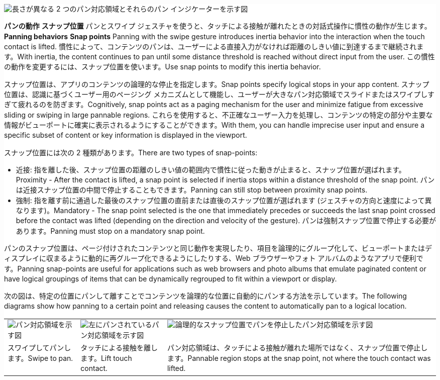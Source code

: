![長さが異なる 2 つのパン対応領域とそれらのパン インジケーターを示す図](images/scrolling-indicators.png)

<span data-ttu-id="57e00-180">**パンの動作**
**スナップ位置** パンとスワイプ ジェスチャを使うと、タッチによる接触が離れたときの対話式操作に慣性の動作が生じます。</span><span class="sxs-lookup"><span data-stu-id="57e00-180">**Panning behaviors**
**Snap points** Panning with the swipe gesture introduces inertia behavior into the interaction when the touch contact is lifted.</span></span> <span data-ttu-id="57e00-181">慣性によって、コンテンツのパンは、ユーザーによる直接入力がなければ距離のしきい値に到達するまで継続されます。</span><span class="sxs-lookup"><span data-stu-id="57e00-181">With inertia, the content continues to pan until some distance threshold is reached without direct input from the user.</span></span> <span data-ttu-id="57e00-182">この慣性の動作を変更するには、スナップ位置を使います。</span><span class="sxs-lookup"><span data-stu-id="57e00-182">Use snap points to modify this inertia behavior.</span></span>

<span data-ttu-id="57e00-183">スナップ位置は、アプリのコンテンツの論理的な停止を指定します。</span><span class="sxs-lookup"><span data-stu-id="57e00-183">Snap points specify logical stops in your app content.</span></span> <span data-ttu-id="57e00-184">スナップ位置は、認識に基づくユーザー用のページング メカニズムとして機能し、ユーザーが大きなパン対応領域でスライドまたはスワイプしすぎて疲れるのを防ぎます。</span><span class="sxs-lookup"><span data-stu-id="57e00-184">Cognitively, snap points act as a paging mechanism for the user and minimize fatigue from excessive sliding or swiping in large pannable regions.</span></span> <span data-ttu-id="57e00-185">これらを使用すると、不正確なユーザー入力を処理し、コンテンツの特定の部分や主要な情報がビューポートに確実に表示されるようにすることができます。</span><span class="sxs-lookup"><span data-stu-id="57e00-185">With them, you can handle imprecise user input and ensure a specific subset of content or key information is displayed in the viewport.</span></span>

<span data-ttu-id="57e00-186">スナップ位置には次の 2 種類があります。</span><span class="sxs-lookup"><span data-stu-id="57e00-186">There are two types of snap-points:</span></span>

-   <span data-ttu-id="57e00-187">近接: 指を離した後、スナップ位置の距離のしきい値の範囲内で慣性に従った動きが止まると、スナップ位置が選ばれます。</span><span class="sxs-lookup"><span data-stu-id="57e00-187">Proximity - After the contact is lifted, a snap point is selected if inertia stops within a distance threshold of the snap point.</span></span> <span data-ttu-id="57e00-188">パンは近接スナップ位置の中間で停止することもできます。</span><span class="sxs-lookup"><span data-stu-id="57e00-188">Panning can still stop between proximity snap points.</span></span>
-   <span data-ttu-id="57e00-189">強制: 指を離す前に通過した最後のスナップ位置の直前または直後のスナップ位置が選ばれます (ジェスチャの方向と速度によって異なります)。</span><span class="sxs-lookup"><span data-stu-id="57e00-189">Mandatory - The snap point selected is the one that immediately precedes or succeeds the last snap point crossed before the contact was lifted (depending on the direction and velocity of the gesture).</span></span> <span data-ttu-id="57e00-190">パンは強制スナップ位置で停止する必要があります。</span><span class="sxs-lookup"><span data-stu-id="57e00-190">Panning must stop on a mandatory snap point.</span></span>

<span data-ttu-id="57e00-191">パンのスナップ位置は、ページ付けされたコンテンツと同じ動作を実現したり、項目を論理的にグループ化して、ビューポートまたはディスプレイに収まるように動的に再グループ化できるようにしたりする、Web ブラウザーやフォト アルバムのようなアプリで便利です。</span><span class="sxs-lookup"><span data-stu-id="57e00-191">Panning snap-points are useful for applications such as web browsers and photo albums that emulate paginated content or have logical groupings of items that can be dynamically regrouped to fit within a viewport or display.</span></span>

<span data-ttu-id="57e00-192">次の図は、特定の位置にパンして離すことでコンテンツを論理的な位置に自動的にパンする方法を示しています。</span><span class="sxs-lookup"><span data-stu-id="57e00-192">The following diagrams show how panning to a certain point and releasing causes the content to automatically pan to a logical location.</span></span>

|                                                                |                                                                                         |                                                                                                                 |
|----------------------------------------------------------------|-----------------------------------------------------------------------------------------|-----------------------------------------------------------------------------------------------------------------|
| ![パン対応領域を示す図](images/ux-panning-snap1.png) | ![左にパンされているパン対応領域を示す図](images/ux-panning-snap2.png) | ![論理的なスナップ位置でパンを停止したパン対応領域を示す図](images/ux-panning-snap3.png) |
| <span data-ttu-id="57e00-196">スワイプしてパンします。</span><span class="sxs-lookup"><span data-stu-id="57e00-196">Swipe to pan.</span></span>                                                  | <span data-ttu-id="57e00-197">タッチによる接触を離します。</span><span class="sxs-lookup"><span data-stu-id="57e00-197">Lift touch contact.</span></span>                                                                     | <span data-ttu-id="57e00-198">パン対応領域は、タッチによる接触が離れた場所ではなく、スナップ位置で停止します。</span><span class="sxs-lookup"><span data-stu-id="57e00-198">Pannable region stops at the snap point, not where the touch contact was lifted.</span></span>                                |
